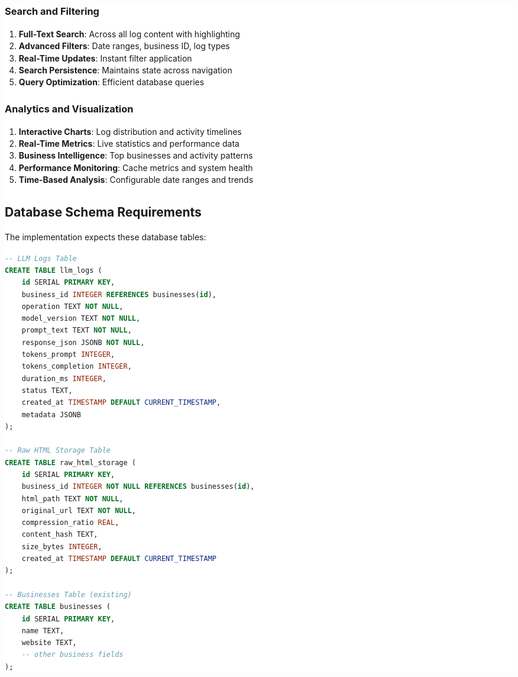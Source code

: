 ### Search and Filtering
1. **Full-Text Search**: Across all log content with highlighting
2. **Advanced Filters**: Date ranges, business ID, log types
3. **Real-Time Updates**: Instant filter application
4. **Search Persistence**: Maintains state across navigation
5. **Query Optimization**: Efficient database queries

### Analytics and Visualization
1. **Interactive Charts**: Log distribution and activity timelines
2. **Real-Time Metrics**: Live statistics and performance data
3. **Business Intelligence**: Top businesses and activity patterns
4. **Performance Monitoring**: Cache metrics and system health
5. **Time-Based Analysis**: Configurable date ranges and trends

## Database Schema Requirements

The implementation expects these database tables:

```sql
-- LLM Logs Table
CREATE TABLE llm_logs (
    id SERIAL PRIMARY KEY,
    business_id INTEGER REFERENCES businesses(id),
    operation TEXT NOT NULL,
    model_version TEXT NOT NULL,
    prompt_text TEXT NOT NULL,
    response_json JSONB NOT NULL,
    tokens_prompt INTEGER,
    tokens_completion INTEGER,
    duration_ms INTEGER,
    status TEXT,
    created_at TIMESTAMP DEFAULT CURRENT_TIMESTAMP,
    metadata JSONB
);

-- Raw HTML Storage Table
CREATE TABLE raw_html_storage (
    id SERIAL PRIMARY KEY,
    business_id INTEGER NOT NULL REFERENCES businesses(id),
    html_path TEXT NOT NULL,
    original_url TEXT NOT NULL,
    compression_ratio REAL,
    content_hash TEXT,
    size_bytes INTEGER,
    created_at TIMESTAMP DEFAULT CURRENT_TIMESTAMP
);

-- Businesses Table (existing)
CREATE TABLE businesses (
    id SERIAL PRIMARY KEY,
    name TEXT,
    website TEXT,
    -- other business fields
);
```
